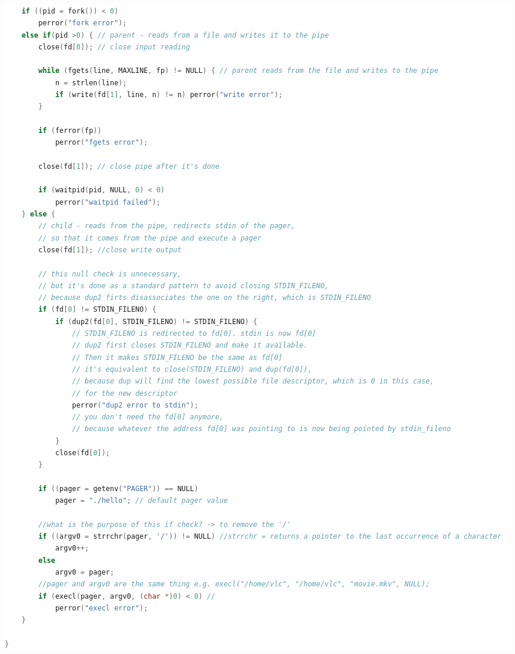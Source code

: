 ```c
	if ((pid = fork()) < 0)
		perror("fork error");
	else if(pid >0) { // parent - reads from a file and writes it to the pipe
		close(fd[0]); // close input reading

		while (fgets(line, MAXLINE, fp) != NULL) { // parent reads from the file and writes to the pipe
			n = strlen(line);
			if (write(fd[1], line, n) != n) perror("write error");
		}

		if (ferror(fp))
			perror("fgets error");

		close(fd[1]); // close pipe after it's done

		if (waitpid(pid, NULL, 0) < 0)
			perror("waitpid failed");
	} else {
		// child - reads from the pipe, redirects stdin of the pager, 
		// so that it comes from the pipe and execute a pager
		close(fd[1]); //close write output

		// this null check is unnecessary, 
		// but it's done as a standard pattern to avoid closing STDIN_FILENO, 
		// because dup2 firts disassociates the one on the right, which is STDIN_FILENO
		if (fd[0] != STDIN_FILENO) {
			if (dup2(fd[0], STDIN_FILENO) != STDIN_FILENO) {
				// STDIN_FILENO is redirected to fd[0]. stdin is now fd[0]
				// dup2 first closes STDIN_FILENO and make it available. 
				// Then it makes STDIN_FILENO be the same as fd[0]
				// it's equivalent to close(STDIN_FILENO) and dup(fd[0]), 
				// because dup will find the lowest possible file descriptor, which is 0 in this case,
				// for the new descriptor
				perror("dup2 error to stdin");
				// you don't need the fd[0] anymore, 
				// because whatever the address fd[0] was pointing to is now being pointed by stdin_fileno
			}
			close(fd[0]);
		}

		if ((pager = getenv("PAGER")) == NULL)
			pager = "./hello"; // default pager value

		//what is the purpose of this if check? -> to remove the '/'
		if ((argv0 = strrchr(pager, '/')) != NULL) //strrchr = returns a pointer to the last occurrence of a character
			argv0++;
		else
			argv0 = pager;
		//pager and argv0 are the same thing e.g. execl("/home/vlc", "/home/vlc", "movie.mkv", NULL);
		if (execl(pager, argv0, (char *)0) < 0) //
			perror("execl error");
	}

}
```
